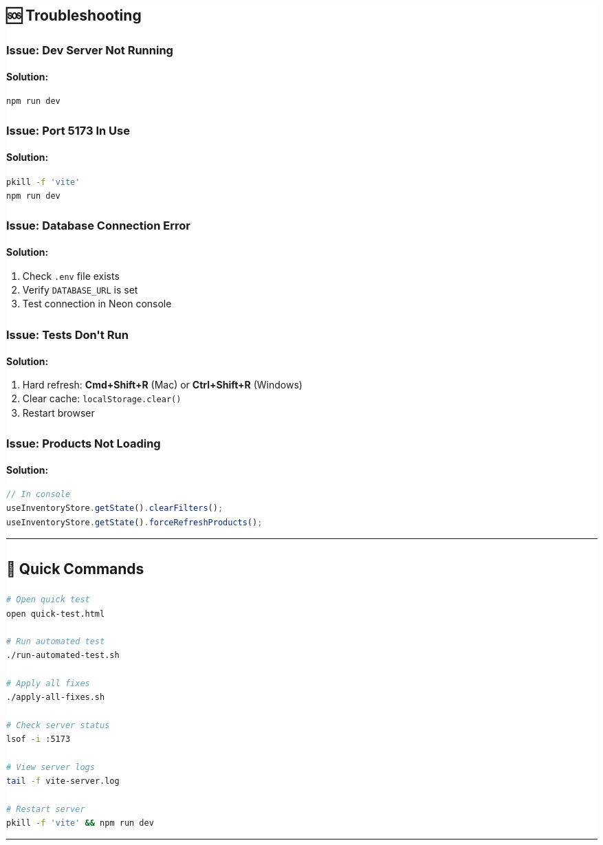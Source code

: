 
## 🆘 Troubleshooting

### Issue: Dev Server Not Running
**Solution:**
```bash
npm run dev
```

### Issue: Port 5173 In Use
**Solution:**
```bash
pkill -f 'vite'
npm run dev
```

### Issue: Database Connection Error
**Solution:**
1. Check `.env` file exists
2. Verify `DATABASE_URL` is set
3. Test connection in Neon console

### Issue: Tests Don't Run
**Solution:**
1. Hard refresh: **Cmd+Shift+R** (Mac) or **Ctrl+Shift+R** (Windows)
2. Clear cache: `localStorage.clear()`
3. Restart browser

### Issue: Products Not Loading
**Solution:**
```javascript
// In console
useInventoryStore.getState().clearFilters();
useInventoryStore.getState().forceRefreshProducts();
```

---

## 🎯 Quick Commands

```bash
# Open quick test
open quick-test.html

# Run automated test
./run-automated-test.sh

# Apply all fixes
./apply-all-fixes.sh

# Check server status
lsof -i :5173

# View server logs
tail -f vite-server.log

# Restart server
pkill -f 'vite' && npm run dev
```

---